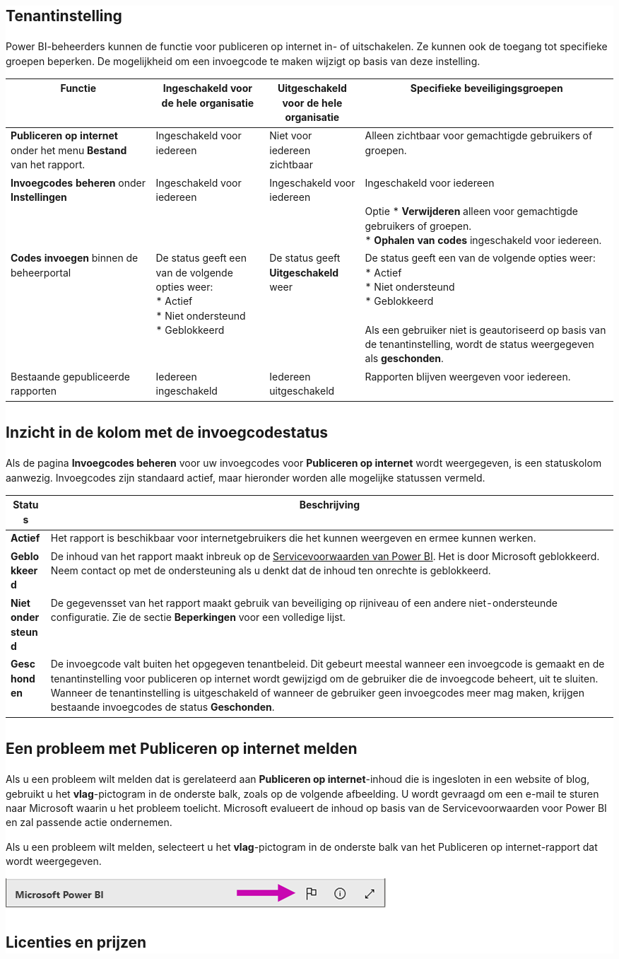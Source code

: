 ## <a name="tenant-setting"></a>Tenantinstelling

Power BI-beheerders kunnen de functie voor publiceren op internet in- of uitschakelen. Ze kunnen ook de toegang tot specifieke groepen beperken. De mogelijkheid om een invoegcode te maken wijzigt op basis van deze instelling.

|Functie |Ingeschakeld voor de hele organisatie |Uitgeschakeld voor de hele organisatie |Specifieke beveiligingsgroepen   |
|---------|---------|---------|---------|
|**Publiceren op internet** onder het menu **Bestand** van het rapport.|Ingeschakeld voor iedereen|Niet voor iedereen zichtbaar|Alleen zichtbaar voor gemachtigde gebruikers of groepen.|
|**Invoegcodes beheren** onder **Instellingen**|Ingeschakeld voor iedereen|Ingeschakeld voor iedereen|Ingeschakeld voor iedereen<br><br>Optie * **Verwijderen** alleen voor gemachtigde gebruikers of groepen.<br>* **Ophalen van codes** ingeschakeld voor iedereen.|
|**Codes invoegen** binnen de beheerportal|De status geeft een van de volgende opties weer:<br>* Actief<br>* Niet ondersteund<br>* Geblokkeerd|De status geeft **Uitgeschakeld** weer|De status geeft een van de volgende opties weer:<br>* Actief<br>* Niet ondersteund<br>* Geblokkeerd<br><br>Als een gebruiker niet is geautoriseerd op basis van de tenantinstelling, wordt de status weergegeven als **geschonden**.|
|Bestaande gepubliceerde rapporten|Iedereen ingeschakeld|Iedereen uitgeschakeld|Rapporten blijven weergeven voor iedereen.|

## <a name="understanding-the-embed-code-status-column"></a>Inzicht in de kolom met de invoegcodestatus

Als de pagina **Invoegcodes beheren** voor uw invoegcodes voor **Publiceren op internet** wordt weergegeven, is een statuskolom aanwezig. Invoegcodes zijn standaard actief, maar hieronder worden alle mogelijke statussen vermeld.

| Status | Beschrijving |
| --- | --- |
| **Actief** |Het rapport is beschikbaar voor internetgebruikers die het kunnen weergeven en ermee kunnen werken. |
| **Geblokkeerd** |De inhoud van het rapport maakt inbreuk op de [Servicevoorwaarden van Power BI](https://powerbi.microsoft.com/terms-of-service). Het is door Microsoft geblokkeerd. Neem contact op met de ondersteuning als u denkt dat de inhoud ten onrechte is geblokkeerd. |
| **Niet ondersteund** |De gegevensset van het rapport maakt gebruik van beveiliging op rijniveau of een andere niet-ondersteunde configuratie. Zie de sectie **Beperkingen** voor een volledige lijst. |
| **Geschonden** |De invoegcode valt buiten het opgegeven tenantbeleid. Dit gebeurt meestal wanneer een invoegcode is gemaakt en de tenantinstelling voor publiceren op internet wordt gewijzigd om de gebruiker die de invoegcode beheert, uit te sluiten. Wanneer de tenantinstelling is uitgeschakeld of wanneer de gebruiker geen invoegcodes meer mag maken, krijgen bestaande invoegcodes de status **Geschonden**. |

## <a name="how-to-report-a-concern-with-publish-to-web-content"></a>Een probleem met Publiceren op internet melden

Als u een probleem wilt melden dat is gerelateerd aan **Publiceren op internet**-inhoud die is ingesloten in een website of blog, gebruikt u het **vlag**-pictogram in de onderste balk, zoals op de volgende afbeelding. U wordt gevraagd om een e-mail te sturen naar Microsoft waarin u het probleem toelicht. Microsoft evalueert de inhoud op basis van de Servicevoorwaarden voor Power BI en zal passende actie ondernemen.

Als u een probleem wilt melden, selecteert u het **vlag**-pictogram in de onderste balk van het Publiceren op internet-rapport dat wordt weergegeven.

![PtW12](media/service-publish-to-web/publish_to_web12_ga.png)

## <a name="licensing-and-pricing"></a>Licenties en prijzen
